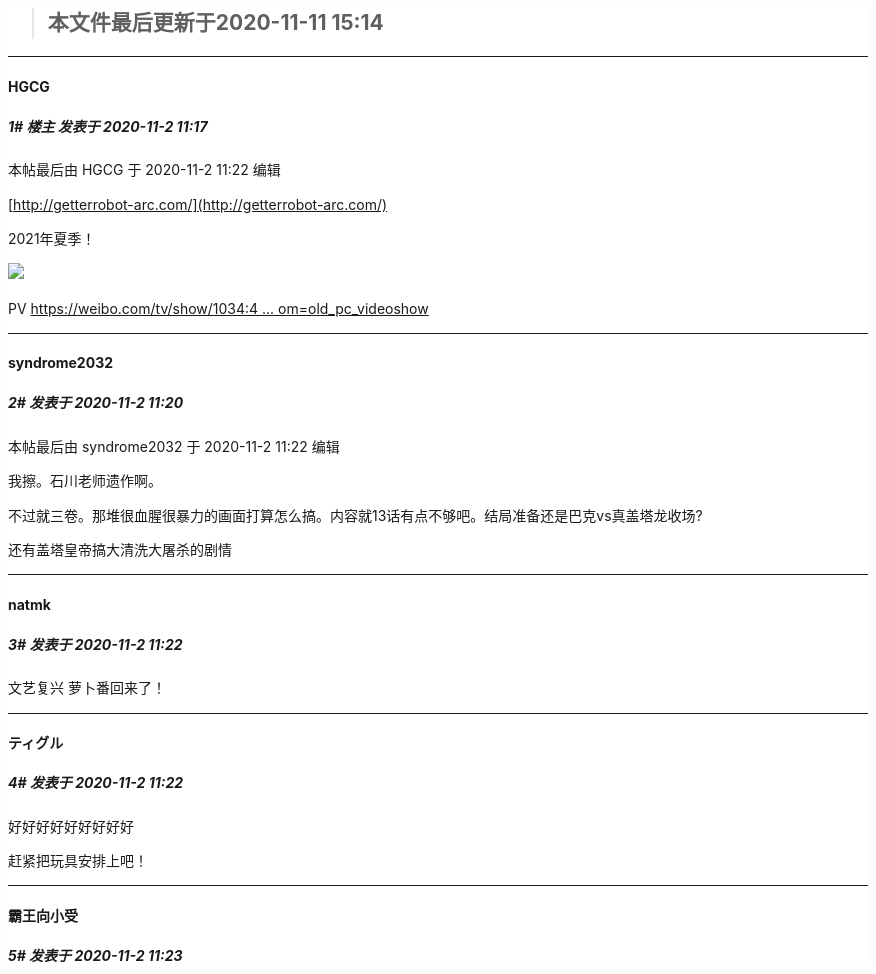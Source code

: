 > ## **本文件最后更新于2020-11-11 15:14** 


-----

####  HGCG  
##### 1#       楼主       发表于 2020-11-2 11:17


 本帖最后由 HGCG 于 2020-11-2 11:22 编辑 

[http://getterrobot-arc.com/](http://getterrobot-arc.com/)


2021年夏季！

<img src="http://wx1.sinaimg.cn/large/9657fdc2gy1gkanra13imj21hg0u0x6t.jpg" referrerpolicy="no-referrer">


PV
[https://weibo.com/tv/show/1034:4 ... om=old_pc_videoshow](https://weibo.com/tv/show/1034:4566772821458949?from=old_pc_videoshow)


-----

####  syndrome2032  
##### 2#       发表于 2020-11-2 11:20


 本帖最后由 syndrome2032 于 2020-11-2 11:22 编辑 

我擦。石川老师遗作啊。

不过就三卷。那堆很血腥很暴力的画面打算怎么搞。内容就13话有点不够吧。结局准备还是巴克vs真盖塔龙收场?

还有盖塔皇帝搞大清洗大屠杀的剧情


-----

####  natmk  
##### 3#       发表于 2020-11-2 11:22


文艺复兴 萝卜番回来了！


-----

####  ティグル  
##### 4#       发表于 2020-11-2 11:22


好好好好好好好好好

赶紧把玩具安排上吧！


-----

####  霸王向小受  
##### 5#       发表于 2020-11-2 11:23
